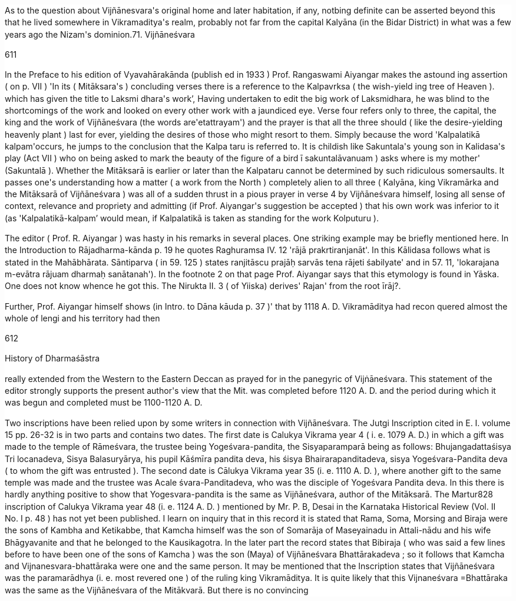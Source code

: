 As to the question about Vijñānesvara's original home and later habitation, if any, notbing definite can be asserted beyond this that he lived somewhere in Vikramaditya's realm, probably not far from the capital Kalyāna (in the Bidar District) in what was a few years ago the Nizam's dominion.71. Vijñāneśvara 

611 

In the Preface to his edition of Vyavahārakānda (publish ed in 1933 ) Prof. Rangaswami Aiyangar makes the astound ing assertion ( on p. VII ) 'In its ( Mitāksara's ) concluding verses there is a reference to the Kalpavrksa ( the wish-yield ing tree of Heaven ). which has given the title to Laksmi dhara's work’, Having undertaken to edit the big work of Laksmidhara, he was blind to the shortcomings of the work and looked on every other work with a jaundiced eye. Verse four refers only to three, the capital, the king and the work of Vijñāneśvara (the words are'etattrayam') and the prayer is that all the three should ( like the desire-yielding heavenly plant ) last for ever, yielding the desires of those who might resort to them. Simply because the word 'Kalpalatikā kalpam'occurs, he jumps to the conclusion that the Kalpa taru is referred to. It is childish like Sakuntala's young son in Kalidasa's play (Act VII ) who on being asked to mark the beauty of the figure of a bird ī sakuntalāvanuam ) asks where is my mother' (Sakuntalā ). Whether the Mitāksarā is earlier or later than the Kalpataru cannot be determined by such ridiculous somersaults. It passes one's understanding how a matter ( a work from the North ) completely alien to all three ( Kalyāna, king Vikramārka and the Mitāksarā of Vijñāneśvara ) was all of a sudden thrust in a pious prayer in verse 4 by Vijñāneśvara himself, losing all sense of context, relevance and propriety and admitting (if Prof. Aiyangar's suggestion be accepted ) that his own work was inferior to it (as 'Kalpalatikā-kalpam’ would mean, if Kalpalatikā is taken as standing for the work Kolputuru ). 

The editor ( Prof. R. Aiyangar ) was hasty in his remarks in several places. One striking example may be briefly mentioned here. In the Introduction to Rājadharma-kānda p. 19 he quotes Raghuramsa IV. 12 'rājā prakrtiranjanāt'. In this Kālidasa follows what is stated in the Mahābhārata. Sāntiparva ( in 59. 125 ) states ranjitāscu prajāḥ sarvās tena rājeti śabilyate' and in 57. 11, 'lokarajana m-evātra rājuam dharmaḥ sanātanah'). In the footnote 2 on that page Prof. Aiyangar says that this etymology is found in Yāska. One does not know whence he got this. The Nirukta II. 3 ( of Yiiska) derives' Rajan' from the root īrāj?. 

Further, Prof. Aiyangar himself shows (in Intro. to Dāna kāuda p. 37 )' that by 1118 A. D. Vikramāditya had recon quered almost the whole of lengi and his territory had then 

612 

History of Dharmaśāstra 

really extended from the Western to the Eastern Deccan as prayed for in the panegyric of Vijṅāneśvara. This statement of the editor strongly supports the present author's view that the Mit. was completed before 1120 A. D. and the period during which it was begun and completed must be 1100-1120 A. D. 

Two inscriptions have been relied upon by some writers in connection with Vijñāneśvara. The Jutgi Inscription cited in E. I. volume 15 pp. 26-32 is in two parts and contains two dates. The first date is Calukya Vikrama year 4 ( i. e. 1079 A. D.) in which a gift was made to the temple of Rāmeśvara, the trustee being Yogeśvara-pandita, the Sisyaparamparā being as follows: Bhujangadattaśisya Tri locanadeva, Sisya Balasuryārya, his pupil Kāśmīra pandita deva, his śisya Bhairarapanditadeva, sisya Yogeśvara-Pandita deva ( to whom the gift was entrusted ). The second date is Cālukya Vikrama year 35 (i. e. 1110 A. D. ), where another gift to the same temple was made and the trustee was Acale śvara-Panditadeva, who was the disciple of Yogeśvara Pandita deva. In this there is hardly anything positive to show that Yogesvara-pandita is the same as Vijñāneśvara, author of the Mitāksarā. The Martur828 inscription of Calukya Vikrama year 48 (i. e. 1124 A. D. ) mentioned by Mr. P. B, Desai in the Karnataka Historical Review (Vol. II No. I p. 48 ) has not yet been published. I learn on inquiry that in this record it is stated that Rama, Soma, Morsing and Biraja were the sons of Kambha and Ketikabbe, that Kamcha himself was the son of Somarāja of Maseyainadu in Attali-nādu and his wife Bhāgyavanite and that he belonged to the Kausikagotra. In the later part the record states that Bibiraja ( who was said a few lines before to have been one of the sons of Kamcha ) was the son (Maya) of Vijñāneśvara Bhattārakadeva ; so it follows that Kamcha and Vijnanesvara-bhattāraka were one and the same person. It may be mentioned that the Inscription states that Vijñāneśvara was the paramarādhya (i. e. most revered one ) of the ruling king Vikramāditya. It is quite likely that this Vijnaneśvara =Bhattāraka was the same as the Vijñāneśvara of the Mitākvarā. But there is no convincing 

